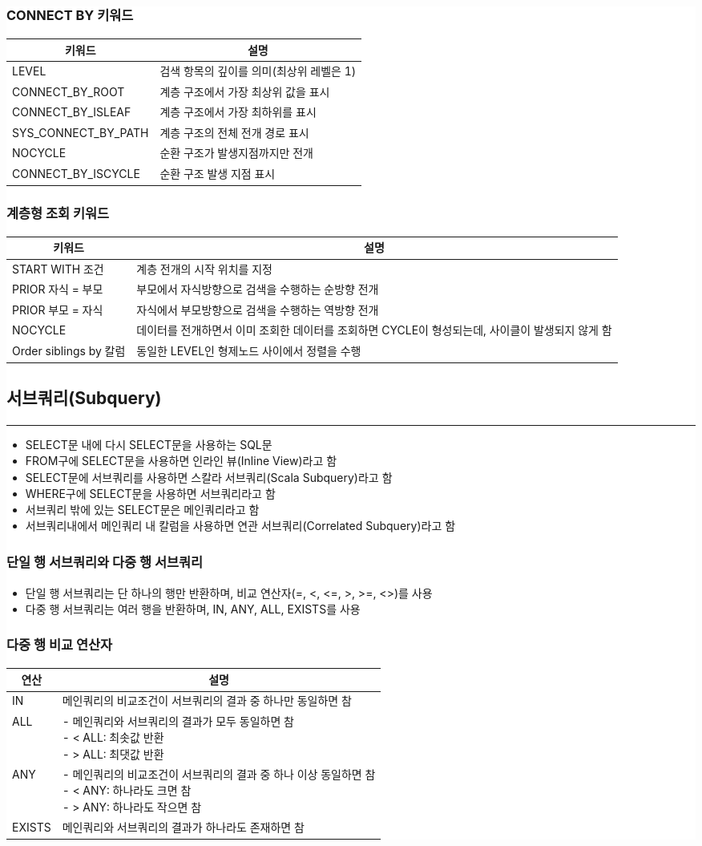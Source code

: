 ### CONNECT BY 키워드

| 키워드 | 설명 |
| --- | --- |
| LEVEL | 검색 항목의 깊이를 의미(최상위 레벨은 1) |
| CONNECT_BY_ROOT | 계층 구조에서 가장 최상위 값을 표시 |
| CONNECT_BY_ISLEAF | 계층 구조에서 가장 최하위를 표시 |
| SYS_CONNECT_BY_PATH | 계층 구조의 전체 전개 경로 표시 |
| NOCYCLE | 순환 구조가 발생지점까지만 전개 |
| CONNECT_BY_ISCYCLE | 순환 구조 발생 지점 표시 |

### 계층형 조회 키워드

| 키워드 | 설명 |
| --- | --- |
| START WITH 조건 | 계층 전개의 시작 위치를 지정 |
| PRIOR 자식 = 부모 | 부모에서 자식방향으로 검색을 수행하는 순방향 전개 |
| PRIOR 부모 = 자식 | 자식에서 부모방향으로 검색을 수행하는 역방향 전개 |
| NOCYCLE | 데이터를 전개하면서 이미 조회한 데이터를 조회하면 CYCLE이 형성되는데, 사이클이 발생되지 않게 함 |
| Order siblings by 칼럼 | 동일한 LEVEL인 형제노드 사이에서 정렬을 수행 |

## 서브쿼리(Subquery)

---

- SELECT문 내에 다시 SELECT문을 사용하는 SQL문
- FROM구에 SELECT문을 사용하면 인라인 뷰(Inline View)라고 함
- SELECT문에 서브쿼리를 사용하면 스칼라 서브쿼리(Scala Subquery)라고 함
- WHERE구에 SELECT문을 사용하면 서브쿼리라고 함
- 서브쿼리 밖에 있는 SELECT문은 메인쿼리라고 함
- 서브쿼리내에서 메인쿼리 내 칼럼을 사용하면 연관 서브쿼리(Correlated Subquery)라고 함

### 단일 행 서브쿼리와 다중 행 서브쿼리

- 단일 행 서브쿼리는 단 하나의 행만 반환하며, 비교 연산자(=, <, <=, >, >=, <>)를 사용
- 다중 행 서브쿼리는 여러 행을 반환하며, IN, ANY, ALL, EXISTS를 사용

### 다중 행 비교 연산자

| 연산 | 설명 |
| --- | --- |
| IN | 메인쿼리의 비교조건이 서브쿼리의 결과 중 하나만 동일하면 참 |
| ALL | - 메인쿼리와 서브쿼리의 결과가 모두 동일하면 참<br>- < ALL: 최솟값 반환<br>- > ALL: 최댓값 반환 |
| ANY | - 메인쿼리의 비교조건이 서브쿼리의 결과 중 하나 이상 동일하면 참<br>- < ANY: 하나라도 크면 참<br>- > ANY: 하나라도 작으면 참 |
| EXISTS | 메인쿼리와 서브쿼리의 결과가 하나라도 존재하면 참 |
